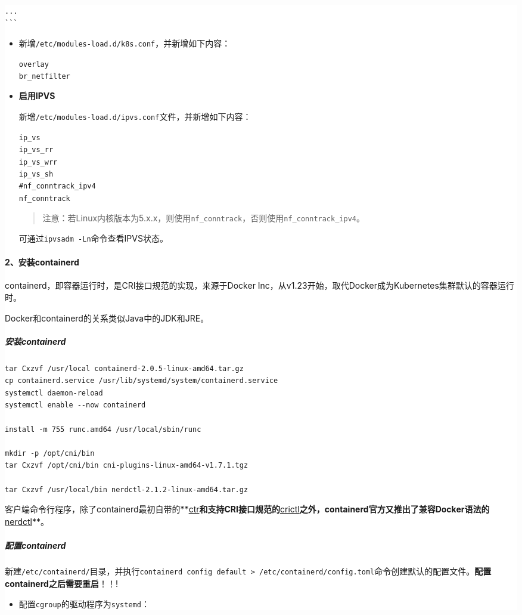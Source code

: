     ...
    ```
  
  - 新增`/etc/modules-load.d/k8s.conf`，并新增如下内容：
  
    ```
    overlay
    br_netfilter
    ```
  
  - **启用IPVS**
  
    新增`/etc/modules-load.d/ipvs.conf`文件，并新增如下内容：
  
    ```
    ip_vs
    ip_vs_rr
    ip_vs_wrr
    ip_vs_sh
    #nf_conntrack_ipv4
    nf_conntrack
    ```
  
    > 注意：若Linux内核版本为5.x.x，则使用`nf_conntrack`，否则使用`nf_conntrack_ipv4`。
  
    可通过`ipvsadm -Ln`命令查看IPVS状态。

#### 2、安装containerd

containerd，即容器运行时，是CRI接口规范的实现，来源于Docker Inc，从v1.23开始，取代Docker成为Kubernetes集群默认的容器运行时。

Docker和containerd的关系类似Java中的JDK和JRE。

##### 安装containerd

```
tar Cxzvf /usr/local containerd-2.0.5-linux-amd64.tar.gz
cp containerd.service /usr/lib/systemd/system/containerd.service
systemctl daemon-reload
systemctl enable --now containerd

install -m 755 runc.amd64 /usr/local/sbin/runc

mkdir -p /opt/cni/bin
tar Cxzvf /opt/cni/bin cni-plugins-linux-amd64-v1.7.1.tgz

tar Cxzvf /usr/local/bin nerdctl-2.1.2-linux-amd64.tar.gz
```

客户端命令行程序，除了containerd最初自带的**<u>ctr</u>**和支持CRI接口规范的**<u>crictl</u>**之外，**containerd官方**又推出了兼容Docker语法的**<u>nerdctl</u>**。

##### 配置containerd

新建`/etc/containerd/`目录，并执行`containerd config default > /etc/containerd/config.toml`命令创建默认的配置文件。**配置containerd之后需要重启**！！!

- 配置`cgroup`的驱动程序为`systemd`：
